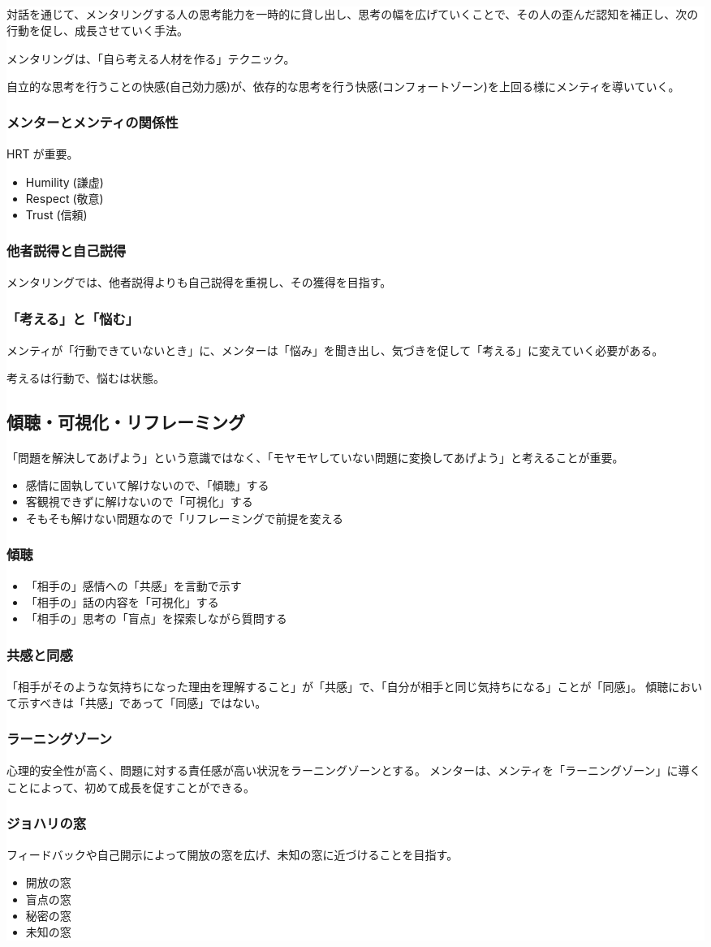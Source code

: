 対話を通じて、メンタリングする人の思考能力を一時的に貸し出し、思考の幅を広げていくことで、その人の歪んだ認知を補正し、次の行動を促し、成長させていく手法。

メンタリングは、「自ら考える人材を作る」テクニック。

自立的な思考を行うことの快感(自己効力感)が、依存的な思考を行う快感(コンフォートゾーン)を上回る様にメンティを導いていく。

### メンターとメンティの関係性

HRT が重要。

- Humility (謙虚)
- Respect (敬意)
- Trust (信頼)

### 他者説得と自己説得

メンタリングでは、他者説得よりも自己説得を重視し、その獲得を目指す。

### 「考える」と「悩む」

メンティが「行動できていないとき」に、メンターは「悩み」を聞き出し、気づきを促して「考える」に変えていく必要がある。

考えるは行動で、悩むは状態。


傾聴・可視化・リフレーミング
----

「問題を解決してあげよう」という意識ではなく、「モヤモヤしていない問題に変換してあげよう」と考えることが重要。

- 感情に固執していて解けないので、「傾聴」する
- 客観視できずに解けないので「可視化」する
- そもそも解けない問題なので「リフレーミングで前提を変える

### 傾聴

- 「相手の」感情への「共感」を言動で示す
- 「相手の」話の内容を「可視化」する
- 「相手の」思考の「盲点」を探索しながら質問する

### 共感と同感

「相手がそのような気持ちになった理由を理解すること」が「共感」で、「自分が相手と同じ気持ちになる」ことが「同感」。
傾聴において示すべきは「共感」であって「同感」ではない。

### ラーニングゾーン

心理的安全性が高く、問題に対する責任感が高い状況をラーニングゾーンとする。
メンターは、メンティを「ラーニングゾーン」に導くことによって、初めて成長を促すことができる。

### ジョハリの窓

フィードバックや自己開示によって開放の窓を広げ、未知の窓に近づけることを目指す。

- 開放の窓
- 盲点の窓
- 秘密の窓
- 未知の窓
